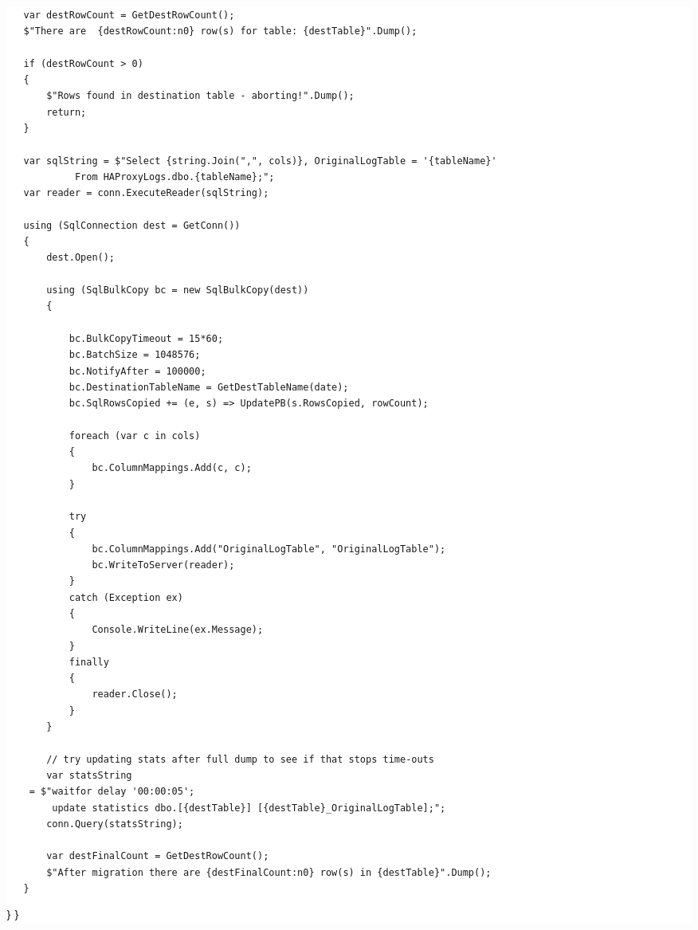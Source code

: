        var destRowCount = GetDestRowCount();
       $"There are  {destRowCount:n0} row(s) for table: {destTable}".Dump();
 
       if (destRowCount > 0)
       {
           $"Rows found in destination table - aborting!".Dump();
           return;
       }
 
       var sqlString = $"Select {string.Join(",", cols)}, OriginalLogTable = '{tableName}' 
	   			From HAProxyLogs.dbo.{tableName};";
       var reader = conn.ExecuteReader(sqlString);
 
       using (SqlConnection dest = GetConn())
       {
           dest.Open();
      
           using (SqlBulkCopy bc = new SqlBulkCopy(dest))
           {
              
               bc.BulkCopyTimeout = 15*60;
               bc.BatchSize = 1048576;
               bc.NotifyAfter = 100000;
               bc.DestinationTableName = GetDestTableName(date);
               bc.SqlRowsCopied += (e, s) => UpdatePB(s.RowsCopied, rowCount);
 
               foreach (var c in cols)
               {
                   bc.ColumnMappings.Add(c, c);
               }
 
               try
               {
                   bc.ColumnMappings.Add("OriginalLogTable", "OriginalLogTable");
                   bc.WriteToServer(reader);
               }
               catch (Exception ex)
               {
                   Console.WriteLine(ex.Message);
               }
               finally
               {
                   reader.Close();
               }
           }
 
           // try updating stats after full dump to see if that stops time-outs
           var statsString 
		= $"waitfor delay '00:00:05'; 
		    update statistics dbo.[{destTable}] [{destTable}_OriginalLogTable];";
           conn.Query(statsString);
 
           var destFinalCount = GetDestRowCount();
           $"After migration there are {destFinalCount:n0} row(s) in {destTable}".Dump();
       }
   }
}
 